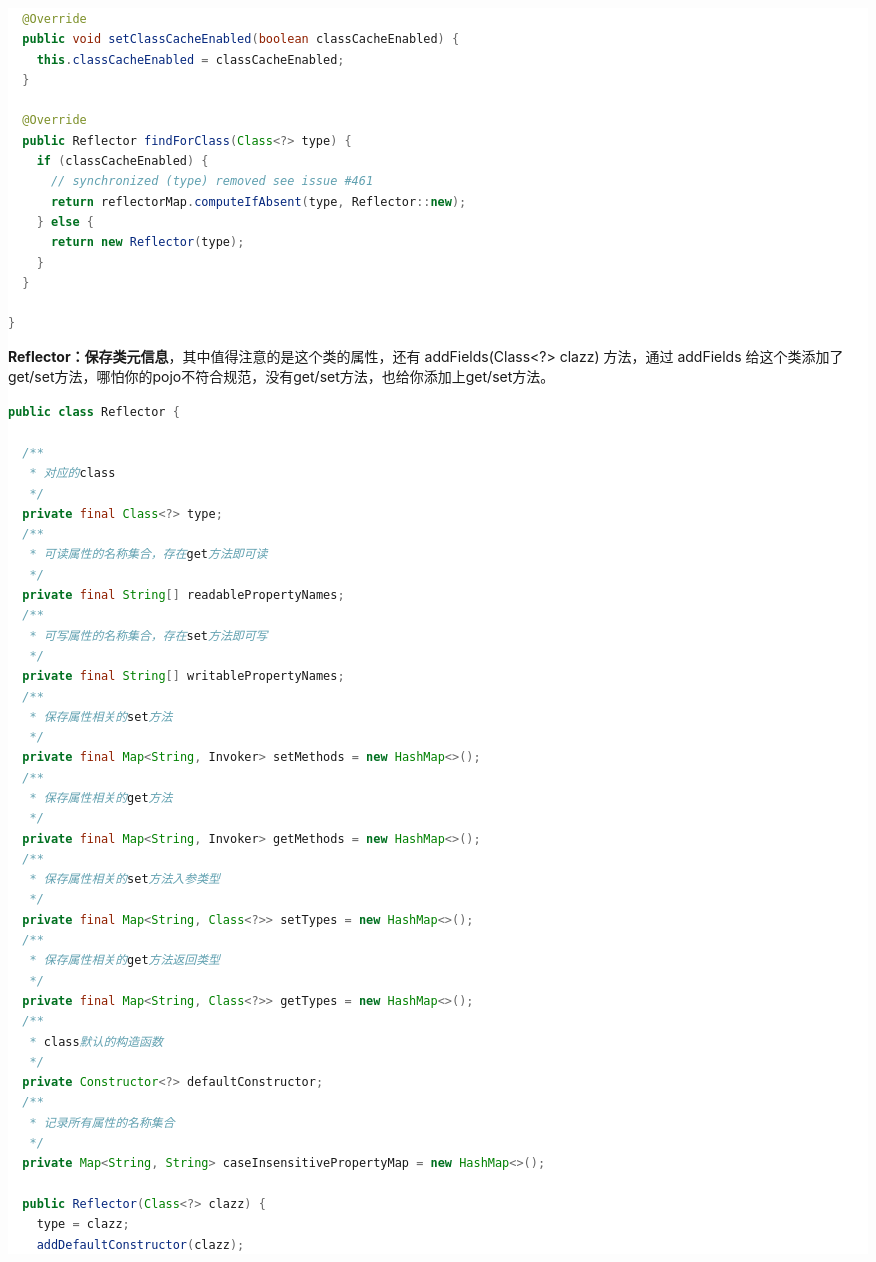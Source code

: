 ```java
  @Override
  public void setClassCacheEnabled(boolean classCacheEnabled) {
    this.classCacheEnabled = classCacheEnabled;
  }

  @Override
  public Reflector findForClass(Class<?> type) {
    if (classCacheEnabled) {
      // synchronized (type) removed see issue #461
      return reflectorMap.computeIfAbsent(type, Reflector::new);
    } else {
      return new Reflector(type);
    }
  }

}
```

**Reflector：保存类元信息**，其中值得注意的是这个类的属性，还有 addFields(Class<?> clazz) 方法，通过 addFields 给这个类添加了get/set方法，哪怕你的pojo不符合规范，没有get/set方法，也给你添加上get/set方法。

```java
public class Reflector {

  /**
   * 对应的class
   */
  private final Class<?> type;
  /**
   * 可读属性的名称集合，存在get方法即可读
   */
  private final String[] readablePropertyNames;
  /**
   * 可写属性的名称集合，存在set方法即可写
   */
  private final String[] writablePropertyNames;
  /**
   * 保存属性相关的set方法
   */
  private final Map<String, Invoker> setMethods = new HashMap<>();
  /**
   * 保存属性相关的get方法
   */
  private final Map<String, Invoker> getMethods = new HashMap<>();
  /**
   * 保存属性相关的set方法入参类型
   */
  private final Map<String, Class<?>> setTypes = new HashMap<>();
  /**
   * 保存属性相关的get方法返回类型
   */
  private final Map<String, Class<?>> getTypes = new HashMap<>();
  /**
   * class默认的构造函数
   */
  private Constructor<?> defaultConstructor;
  /**
   * 记录所有属性的名称集合
   */
  private Map<String, String> caseInsensitivePropertyMap = new HashMap<>();

  public Reflector(Class<?> clazz) {
    type = clazz;
    addDefaultConstructor(clazz);
```